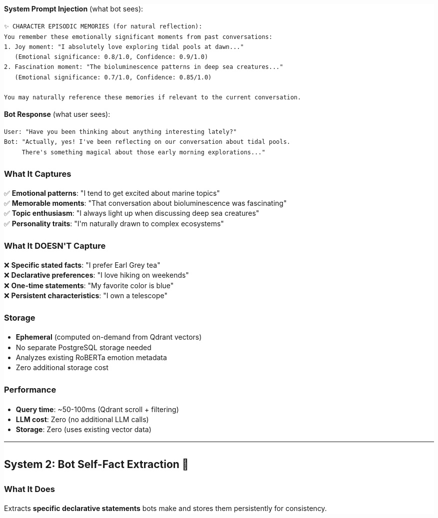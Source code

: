 **System Prompt Injection** (what bot sees):
```
✨ CHARACTER EPISODIC MEMORIES (for natural reflection):
You remember these emotionally significant moments from past conversations:
1. Joy moment: "I absolutely love exploring tidal pools at dawn..."
   (Emotional significance: 0.8/1.0, Confidence: 0.9/1.0)
2. Fascination moment: "The bioluminescence patterns in deep sea creatures..."
   (Emotional significance: 0.7/1.0, Confidence: 0.85/1.0)

You may naturally reference these memories if relevant to the current conversation.
```

**Bot Response** (what user sees):
```
User: "Have you been thinking about anything interesting lately?"
Bot: "Actually, yes! I've been reflecting on our conversation about tidal pools. 
     There's something magical about those early morning explorations..."
```

### What It Captures

✅ **Emotional patterns**: "I tend to get excited about marine topics"  
✅ **Memorable moments**: "That conversation about bioluminescence was fascinating"  
✅ **Topic enthusiasm**: "I always light up when discussing deep sea creatures"  
✅ **Personality traits**: "I'm naturally drawn to complex ecosystems"

### What It DOESN'T Capture

❌ **Specific stated facts**: "I prefer Earl Grey tea"  
❌ **Declarative preferences**: "I love hiking on weekends"  
❌ **One-time statements**: "My favorite color is blue"  
❌ **Persistent characteristics**: "I own a telescope"

### Storage

- **Ephemeral** (computed on-demand from Qdrant vectors)
- No separate PostgreSQL storage needed
- Analyzes existing RoBERTa emotion metadata
- Zero additional storage cost

### Performance

- **Query time**: ~50-100ms (Qdrant scroll + filtering)
- **LLM cost**: Zero (no additional LLM calls)
- **Storage**: Zero (uses existing vector data)

---

## System 2: Bot Self-Fact Extraction 🎯

### What It Does

Extracts **specific declarative statements** bots make and stores them persistently for consistency.

